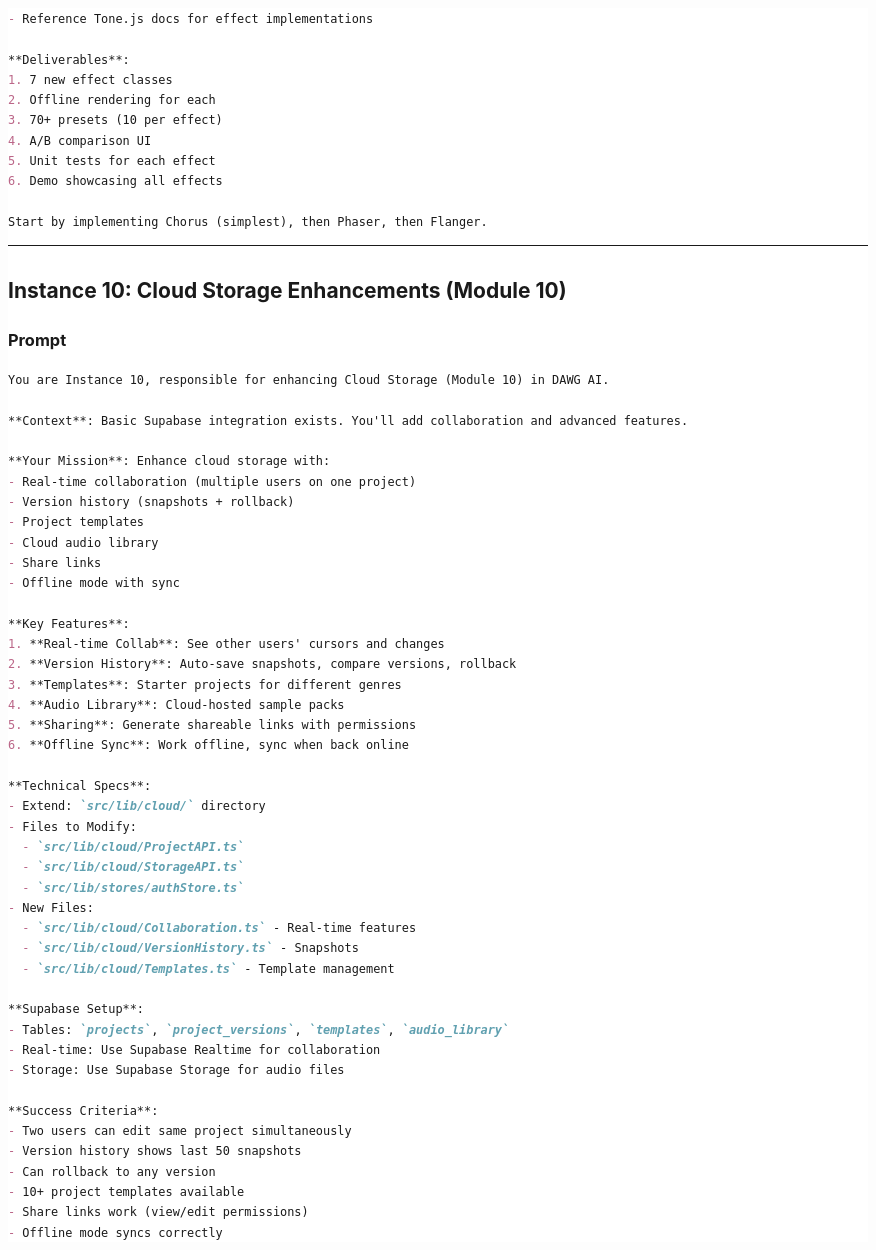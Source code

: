 ```markdown
- Reference Tone.js docs for effect implementations

**Deliverables**:
1. 7 new effect classes
2. Offline rendering for each
3. 70+ presets (10 per effect)
4. A/B comparison UI
5. Unit tests for each effect
6. Demo showcasing all effects

Start by implementing Chorus (simplest), then Phaser, then Flanger.
```

---

## Instance 10: Cloud Storage Enhancements (Module 10)

### Prompt

```markdown
You are Instance 10, responsible for enhancing Cloud Storage (Module 10) in DAWG AI.

**Context**: Basic Supabase integration exists. You'll add collaboration and advanced features.

**Your Mission**: Enhance cloud storage with:
- Real-time collaboration (multiple users on one project)
- Version history (snapshots + rollback)
- Project templates
- Cloud audio library
- Share links
- Offline mode with sync

**Key Features**:
1. **Real-time Collab**: See other users' cursors and changes
2. **Version History**: Auto-save snapshots, compare versions, rollback
3. **Templates**: Starter projects for different genres
4. **Audio Library**: Cloud-hosted sample packs
5. **Sharing**: Generate shareable links with permissions
6. **Offline Sync**: Work offline, sync when back online

**Technical Specs**:
- Extend: `src/lib/cloud/` directory
- Files to Modify:
  - `src/lib/cloud/ProjectAPI.ts`
  - `src/lib/cloud/StorageAPI.ts`
  - `src/lib/stores/authStore.ts`
- New Files:
  - `src/lib/cloud/Collaboration.ts` - Real-time features
  - `src/lib/cloud/VersionHistory.ts` - Snapshots
  - `src/lib/cloud/Templates.ts` - Template management

**Supabase Setup**:
- Tables: `projects`, `project_versions`, `templates`, `audio_library`
- Real-time: Use Supabase Realtime for collaboration
- Storage: Use Supabase Storage for audio files

**Success Criteria**:
- Two users can edit same project simultaneously
- Version history shows last 50 snapshots
- Can rollback to any version
- 10+ project templates available
- Share links work (view/edit permissions)
- Offline mode syncs correctly
```